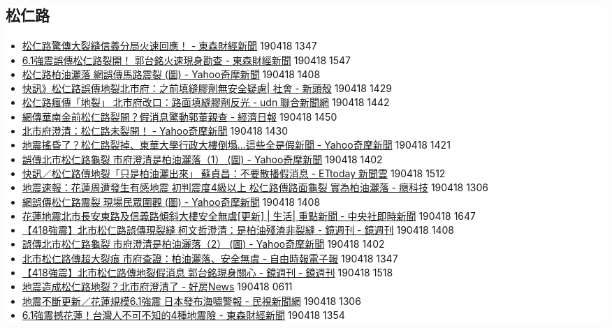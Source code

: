 ## 松仁路


- [松仁路驚傳大裂縫信義分局火速回應！ - 東森財經新聞](https://fnc.ebc.net.tw/FncNews/life/77296 "松仁路驚傳大裂縫信義分局火速回應！ - 東森財經新聞") 190418 1347
- [6.1強震誤傳松仁路裂開！ 郭台銘火速現身勘查 - 東森財經新聞](https://fnc.ebc.net.tw/FncNews/life/77320 "6.1強震誤傳松仁路裂開！ 郭台銘火速現身勘查 - 東森財經新聞") 190418 1547
- [松仁路柏油灑落 網誤傳馬路震裂 (圖) - Yahoo奇摩新聞](https://tw.news.yahoo.com/%E6%9D%BE%E4%BB%81%E8%B7%AF%E6%9F%8F%E6%B2%B9%E7%81%91%E8%90%BD-%E7%B6%B2%E8%AA%A4%E5%82%B3%E9%A6%AC%E8%B7%AF%E9%9C%87%E8%A3%82-%E5%9C%96-060821491.html "松仁路柏油灑落 網誤傳馬路震裂 (圖) - Yahoo奇摩新聞") 190418 1408
- [快訊》松仁路誤傳地裂北市府：之前填縫膠劑無安全疑慮| 社會 - 新頭殼](https://newtalk.tw/news/view/2019-04-18/235031 "快訊》松仁路誤傳地裂北市府：之前填縫膠劑無安全疑慮| 社會 - 新頭殼") 190418 1429
- [松仁路瘋傳「地裂」 北市府改口：路面填縫膠劑反光 - udn 聯合新聞網](https://udn.com/news/story/7266/3763333 "松仁路瘋傳「地裂」 北市府改口：路面填縫膠劑反光 - udn 聯合新聞網") 190418 1442
- [網傳華南金前松仁路裂開？假消息驚動郭董親查 - 經濟日報](https://money.udn.com/money/story/5612/3763355 "網傳華南金前松仁路裂開？假消息驚動郭董親查 - 經濟日報") 190418 1450
- [北市府澄清：松仁路未裂開！ - Yahoo奇摩新聞](https://tw.news.yahoo.com/%E5%8C%97%E5%B8%82%E5%BA%9C%E6%BE%84%E6%B8%85-%E6%9D%BE%E4%BB%81%E8%B7%AF%E6%9C%AA%E8%A3%82%E9%96%8B-055020561.html "北市府澄清：松仁路未裂開！ - Yahoo奇摩新聞") 190418 1430
- [地震搖昏了？松仁路裂掉、東華大學行政大樓倒塌...這些全是假新聞 - Yahoo奇摩新聞](https://tw.news.yahoo.com/%E5%9C%B0%E9%9C%87%E6%90%96%E6%98%8F%E4%BA%86%EF%BC%9F%E6%9D%BE%E4%BB%81%E8%B7%AF%E8%A3%82%E6%8E%89%E3%80%81%E6%9D%B1%E8%8F%AF%E5%A4%A7%E5%AD%B8%E8%A1%8C%E6%94%BF%E5%A4%A7%E6%A8%93%E5%80%92%E5%A1%8C-062127898.html "地震搖昏了？松仁路裂掉、東華大學行政大樓倒塌...這些全是假新聞 - Yahoo奇摩新聞") 190418 1421
- [誤傳北市松仁路龜裂 市府澄清是柏油灑落（1） (圖) - Yahoo奇摩新聞](https://tw.news.yahoo.com/%E8%AA%A4%E5%82%B3%E5%8C%97%E5%B8%82%E6%9D%BE%E4%BB%81%E8%B7%AF%E9%BE%9C%E8%A3%82-%E5%B8%82%E5%BA%9C%E6%BE%84%E6%B8%85%E6%98%AF%E6%9F%8F%E6%B2%B9%E7%81%91%E8%90%BD-1-%E5%9C%96-060220397.html "誤傳北市松仁路龜裂 市府澄清是柏油灑落（1） (圖) - Yahoo奇摩新聞") 190418 1402
- [快訊／松仁路傳地裂「只是柏油灑出來」 蘇貞昌：不要散播假消息 - ETtoday 新聞雲](https://www.ettoday.net/news/20190418/1425213.htm "快訊／松仁路傳地裂「只是柏油灑出來」 蘇貞昌：不要散播假消息 - ETtoday 新聞雲") 190418 1512
- [地震速報：花蓮周遭發生有感地震 初判震度4級以上 松仁路傳路面龜裂 實為柏油灑落 - 癮科技](https://www.cool3c.com/article/142825 "地震速報：花蓮周遭發生有感地震 初判震度4級以上 松仁路傳路面龜裂 實為柏油灑落 - 癮科技") 190418 1306
- [網誤傳松仁路震裂 現場民眾圍觀 (圖) - Yahoo奇摩新聞](https://tw.news.yahoo.com/%E7%B6%B2%E8%AA%A4%E5%82%B3%E6%9D%BE%E4%BB%81%E8%B7%AF%E9%9C%87%E8%A3%82-%E7%8F%BE%E5%A0%B4%E6%B0%91%E7%9C%BE%E5%9C%8D%E8%A7%80-%E5%9C%96-060821847.html "網誤傳松仁路震裂 現場民眾圍觀 (圖) - Yahoo奇摩新聞") 190418 1408
- [花蓮地震北市長安東路及信義路傾斜大樓安全無虞[更新] | 生活| 重點新聞 - 中央社即時新聞](https://www.cna.com.tw/news/firstnews/201904185004.aspx "花蓮地震北市長安東路及信義路傾斜大樓安全無虞[更新] | 生活| 重點新聞 - 中央社即時新聞") 190418 1647
- [【418強震】北市松仁路誤傳現裂縫 柯文哲澄清：是柏油殘渣非裂縫 - 鏡週刊 - 鏡週刊](https://www.mirrormedia.mg/story/20190418soc004/ "【418強震】北市松仁路誤傳現裂縫 柯文哲澄清：是柏油殘渣非裂縫 - 鏡週刊 - 鏡週刊") 190418 1408
- [誤傳北市松仁路龜裂 市府澄清是柏油灑落（2） (圖) - Yahoo奇摩新聞](https://tw.news.yahoo.com/%E8%AA%A4%E5%82%B3%E5%8C%97%E5%B8%82%E6%9D%BE%E4%BB%81%E8%B7%AF%E9%BE%9C%E8%A3%82-%E5%B8%82%E5%BA%9C%E6%BE%84%E6%B8%85%E6%98%AF%E6%9F%8F%E6%B2%B9%E7%81%91%E8%90%BD-2-%E5%9C%96-060221285.html "誤傳北市松仁路龜裂 市府澄清是柏油灑落（2） (圖) - Yahoo奇摩新聞") 190418 1402
- [北市松仁路傳超大裂痕 市府查證：柏油灑落、安全無虞 - 自由時報電子報](https://m.ltn.com.tw/news/life/breakingnews/2762919 "北市松仁路傳超大裂痕 市府查證：柏油灑落、安全無虞 - 自由時報電子報") 190418 1347
- [【418強震】北市松仁路傳地裂假消息 郭台銘現身關心 - 鏡週刊 - 鏡週刊](https://m.mirrormedia.mg/story/20190418soc009/ "【418強震】北市松仁路傳地裂假消息 郭台銘現身關心 - 鏡週刊 - 鏡週刊") 190418 1518
- [地震造成松仁路地裂？北市府澄清了 - 好房News](https://news.housefun.com.tw/news/article/516195224952.html "地震造成松仁路地裂？北市府澄清了 - 好房News") 190418 0611
- [地震不斷更新／花蓮規模6.1強震 日本發布海嘯警報 - 民視新聞網](https://www.ftvnews.com.tw/news/detail/2019418W0008 "地震不斷更新／花蓮規模6.1強震 日本發布海嘯警報 - 民視新聞網") 190418 1306
- [6.1強震撼花蓮！台灣人不可不知的4種地震險 - 東森財經新聞](https://fnc.ebc.net.tw/FncNews/life/77298 "6.1強震撼花蓮！台灣人不可不知的4種地震險 - 東森財經新聞") 190418 1354
